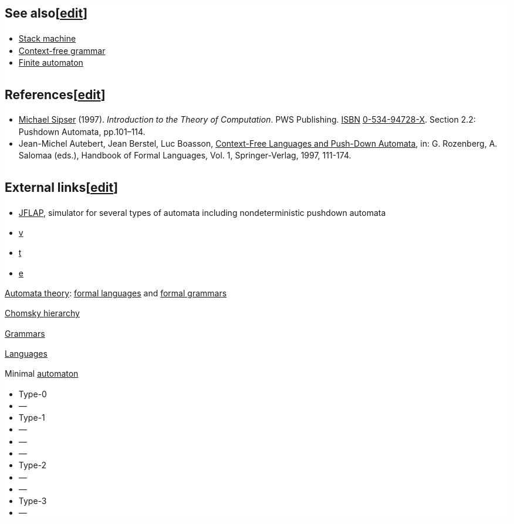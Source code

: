 See also[[edit](/w/index.php?title=Pushdown_automaton&action=edit&section=8 "Edit section: See also")]
------------------------------------------------------------------------------------------------------

-   [Stack machine](/wiki/Stack_machine "Stack machine")
-   [Context-free
    grammar](/wiki/Context-free_grammar "Context-free grammar")
-   [Finite automaton](/wiki/Finite_automaton "Finite automaton")

References[[edit](/w/index.php?title=Pushdown_automaton&action=edit&section=9 "Edit section: References")]
----------------------------------------------------------------------------------------------------------

-   [Michael Sipser](/wiki/Michael_Sipser "Michael Sipser") (1997).
    *Introduction to the Theory of Computation*. PWS Publishing.
    [ISBN](/wiki/International_Standard_Book_Number "International Standard Book Number")
    [0-534-94728-X](/wiki/Special:BookSources/0-534-94728-X "Special:BookSources/0-534-94728-X").
    Section 2.2: Pushdown Automata, pp.101–114.
-   Jean-Michel Autebert, Jean Berstel, Luc Boasson, [Context-Free
    Languages and Push-Down
    Automata](http://www-igm.univ-mlv.fr/~berstel/Articles/1997CFLPDA.pdf),
    in: G. Rozenberg, A. Salomaa (eds.), Handbook of Formal Languages,
    Vol. 1, Springer-Verlag, 1997, 111-174.

External links[[edit](/w/index.php?title=Pushdown_automaton&action=edit&section=10 "Edit section: External links")]
-------------------------------------------------------------------------------------------------------------------

-   [JFLAP](http://www.jflap.org), simulator for several types of
    automata including nondeterministic pushdown automata

-   [v](/wiki/Template:Formal_languages_and_grammars "Template:Formal languages and grammars")
-   [t](/wiki/Template_talk:Formal_languages_and_grammars "Template talk:Formal languages and grammars")
-   [e](//en.wikipedia.org/w/index.php?title=Template:Formal_languages_and_grammars&action=edit)

[Automata theory](/wiki/Automata_theory "Automata theory"): [formal
languages](/wiki/Formal_language "Formal language") and [formal
grammars](/wiki/Formal_grammar "Formal grammar")

[Chomsky hierarchy](/wiki/Chomsky_hierarchy "Chomsky hierarchy")

[Grammars](/wiki/Formal_grammar "Formal grammar")

[Languages](/wiki/Formal_language "Formal language")

Minimal [automaton](/wiki/Finite-state_machine "Finite-state machine")

-   Type-0
-   —
-   Type-1
-   —
-   —
-   —
-   Type-2
-   —
-   —
-   Type-3
-   —
